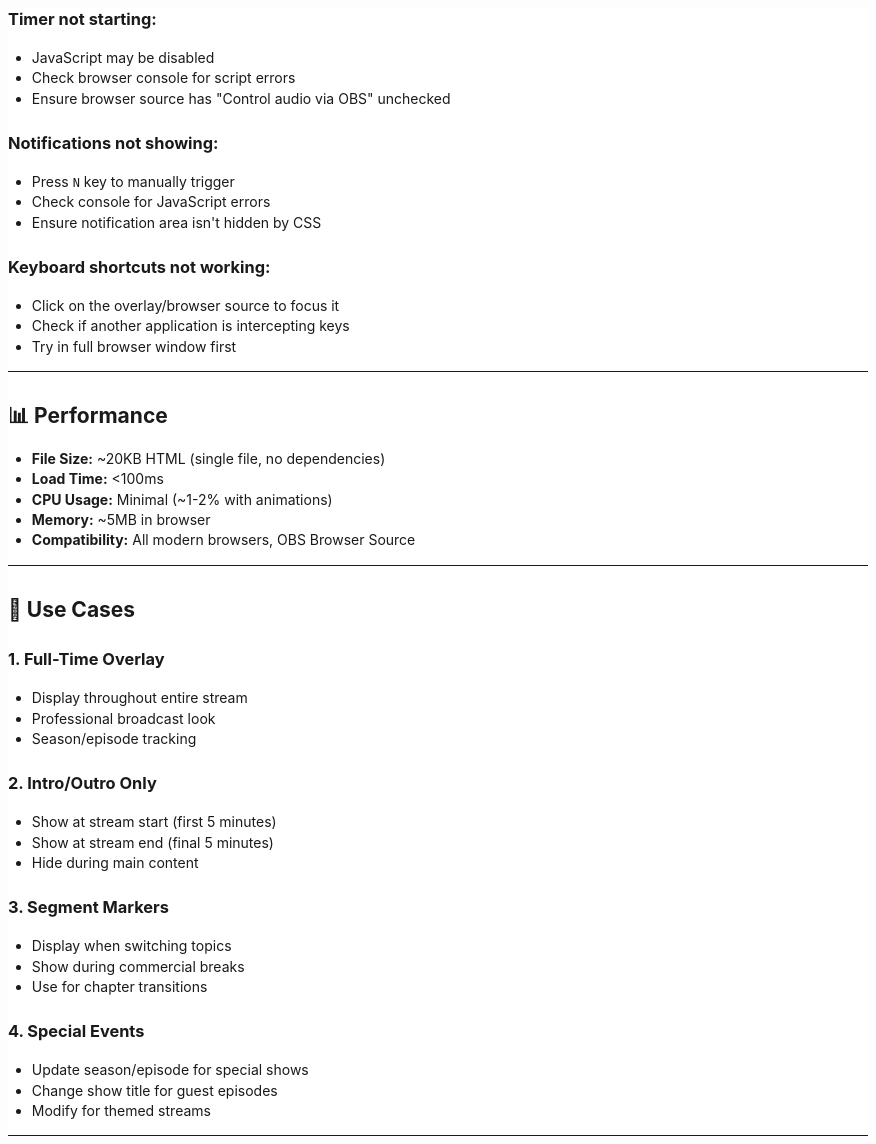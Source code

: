 ### Timer not starting:
- JavaScript may be disabled
- Check browser console for script errors
- Ensure browser source has "Control audio via OBS" unchecked

### Notifications not showing:
- Press `N` key to manually trigger
- Check console for JavaScript errors
- Ensure notification area isn't hidden by CSS

### Keyboard shortcuts not working:
- Click on the overlay/browser source to focus it
- Check if another application is intercepting keys
- Try in full browser window first

---

## 📊 Performance

- **File Size:** ~20KB HTML (single file, no dependencies)
- **Load Time:** <100ms
- **CPU Usage:** Minimal (~1-2% with animations)
- **Memory:** ~5MB in browser
- **Compatibility:** All modern browsers, OBS Browser Source

---

## 🎯 Use Cases

### 1. Full-Time Overlay
- Display throughout entire stream
- Professional broadcast look
- Season/episode tracking

### 2. Intro/Outro Only
- Show at stream start (first 5 minutes)
- Show at stream end (final 5 minutes)
- Hide during main content

### 3. Segment Markers
- Display when switching topics
- Show during commercial breaks
- Use for chapter transitions

### 4. Special Events
- Update season/episode for special shows
- Change show title for guest episodes
- Modify for themed streams

---